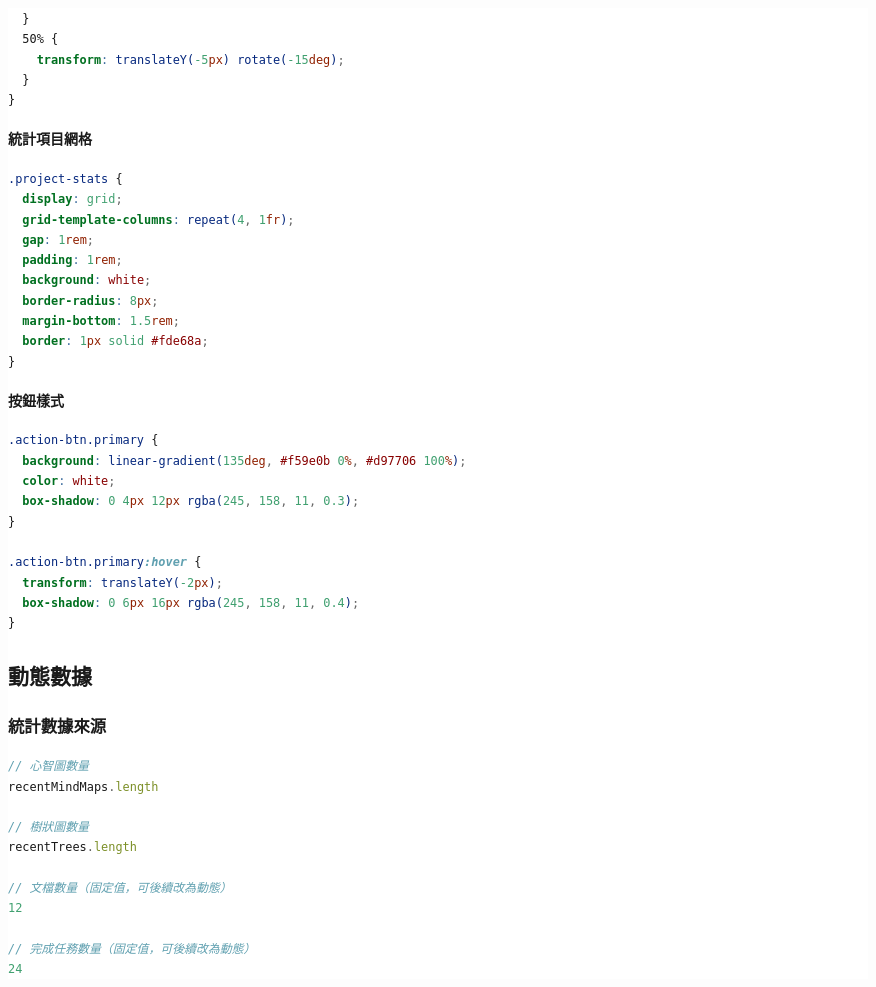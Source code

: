 ```css
  }
  50% {
    transform: translateY(-5px) rotate(-15deg);
  }
}
```

#### 統計項目網格
```css
.project-stats {
  display: grid;
  grid-template-columns: repeat(4, 1fr);
  gap: 1rem;
  padding: 1rem;
  background: white;
  border-radius: 8px;
  margin-bottom: 1.5rem;
  border: 1px solid #fde68a;
}
```

#### 按鈕樣式
```css
.action-btn.primary {
  background: linear-gradient(135deg, #f59e0b 0%, #d97706 100%);
  color: white;
  box-shadow: 0 4px 12px rgba(245, 158, 11, 0.3);
}

.action-btn.primary:hover {
  transform: translateY(-2px);
  box-shadow: 0 6px 16px rgba(245, 158, 11, 0.4);
}
```

## 動態數據

### 統計數據來源
```typescript
// 心智圖數量
recentMindMaps.length

// 樹狀圖數量
recentTrees.length

// 文檔數量（固定值，可後續改為動態）
12

// 完成任務數量（固定值，可後續改為動態）
24
```
